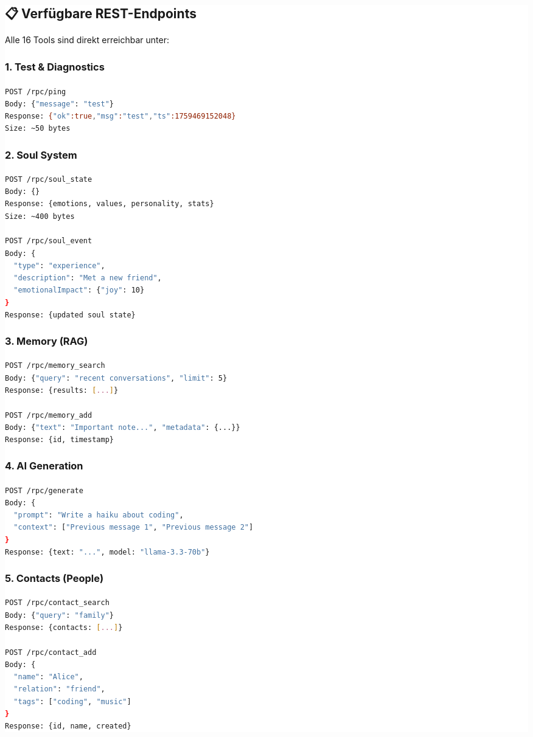 ## 📋 Verfügbare REST-Endpoints

Alle 16 Tools sind direkt erreichbar unter:

### 1. Test & Diagnostics
```bash
POST /rpc/ping
Body: {"message": "test"}
Response: {"ok":true,"msg":"test","ts":1759469152048}
Size: ~50 bytes
```

### 2. Soul System
```bash
POST /rpc/soul_state
Body: {}
Response: {emotions, values, personality, stats}
Size: ~400 bytes

POST /rpc/soul_event
Body: {
  "type": "experience",
  "description": "Met a new friend",
  "emotionalImpact": {"joy": 10}
}
Response: {updated soul state}
```

### 3. Memory (RAG)
```bash
POST /rpc/memory_search
Body: {"query": "recent conversations", "limit": 5}
Response: {results: [...]}

POST /rpc/memory_add
Body: {"text": "Important note...", "metadata": {...}}
Response: {id, timestamp}
```

### 4. AI Generation
```bash
POST /rpc/generate
Body: {
  "prompt": "Write a haiku about coding",
  "context": ["Previous message 1", "Previous message 2"]
}
Response: {text: "...", model: "llama-3.3-70b"}
```

### 5. Contacts (People)
```bash
POST /rpc/contact_search
Body: {"query": "family"}
Response: {contacts: [...]}

POST /rpc/contact_add
Body: {
  "name": "Alice",
  "relation": "friend",
  "tags": ["coding", "music"]
}
Response: {id, name, created}

```